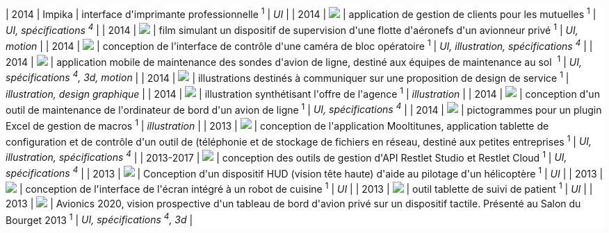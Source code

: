 | 2014      | Impika                                                  | interface d'imprimante professionnelle&nbsp;<sup>1</sup>                                                                                                                                                                                      | *UI*                                                                     |
| 2014      | ![](/assets/images/logo/cim.svg)                        | application de gestion de clients pour les mutuelles&nbsp;<sup>1</sup>                                                                                                                                                                        | *UI, spécifications&nbsp;<sup>4</sup>*                                   |
| 2014      | ![](/assets/images/logo/thales.svg)                     | film simulant un dispositif de supervision d'une flotte d'aéronefs d'un avionneur privé&nbsp;<sup>1</sup>                                                                                                                                     | *UI, motion*                                                             |
| 2014      | ![](/assets/images/logo/sopro.svg)                      | conception de l'interface de contrôle d'une caméra de bloc opératoire&nbsp;<sup>1</sup>                                                                                                                                                       | *UI, illustration, spécifications&nbsp;<sup>4</sup>*                     |
| 2014      | ![](/assets/images/logo/thales.svg)                     | application mobile de maintenance des sondes d'avion de ligne, destiné aux équipes de maintenance au sol &nbsp;<sup>1</sup>                                                                                                                   | *UI, spécifications&nbsp;<sup>4</sup>, 3d, motion*                       |
| 2014      | ![](/assets/images/logo/metrolab.svg)                   | illustrations destinés à communiquer sur une proposition de design de service&nbsp;<sup>1</sup>                                                                                                                                               | *illustration, design graphique*                                         |
| 2014      | ![](/assets/images/logo/ud.svg)                         | illustration synthétisant l'offre de l'agence&nbsp;<sup>1</sup>                                                                                                                                                                               | *illustration*                                                           |
| 2014      | ![](/assets/images/logo/thales.svg)                     | conception d'un outil de maintenance de l'ordinateur de bord d'un avion de ligne&nbsp;<sup>1</sup>                                                                                                                                            | *UI, spécifications&nbsp;<sup>4</sup>*                                   |
| 2014      | ![](/assets/images/logo/heavenize.svg)                  | pictogrammes pour un plugin Excel de gestion de macros&nbsp;<sup>1</sup>                                                                                                                                                                      | *illustration*                                                           |
| 2013      | ![](/assets/images/logo/umantic.svg)                    | conception de l'application Mooltitunes, application tablette de configuration et de contrôle d'un outil de (téléphonie et de stockage de fichiers en réseau, destiné aux petites entreprises&nbsp;<sup>1</sup>                               | *UI, illustration, spécifications&nbsp;<sup>4</sup>*                     |
| 2013-2017 | ![](/assets/images/logo/restlet.svg)                    | conception des outils de gestion d'API Restlet Studio et Restlet Cloud&nbsp;<sup>1</sup>                                                                                                                                                      | *UI, spécifications&nbsp;<sup>4</sup>*                                   |
| 2013      | ![](/assets/images/logo/thales.svg)                     | Conception d'un dispositif HUD (vision tête haute) d'aide au pilotage d'un hélicoptère&nbsp;<sup>1</sup>                                                                                                                                      | *UI*                                                                     |
| 2013      | ![](/assets/images/logo/magimix.svg)                    | conception de l'interface de l'écran intégré à un robot de cuisine&nbsp;<sup>1</sup>                                                                                                                                                          | *UI*                                                                     |
| 2013      | ![](/assets/images/logo/axigate.svg)                    | outil tablette de suivi de patient&nbsp;<sup>1</sup>                                                                                                                                                                                          | *UI*                                                                     |
| 2013      | ![](/assets/images/logo/thales.svg)                     | Avionics 2020, vision prospective d'un tableau de bord d'avion privé sur un dispositif tactile. Présenté au Salon du Bourget 2013&nbsp;<sup>1</sup>                                                                                           | *UI, spécifications&nbsp;<sup>4</sup>, 3d*                               |